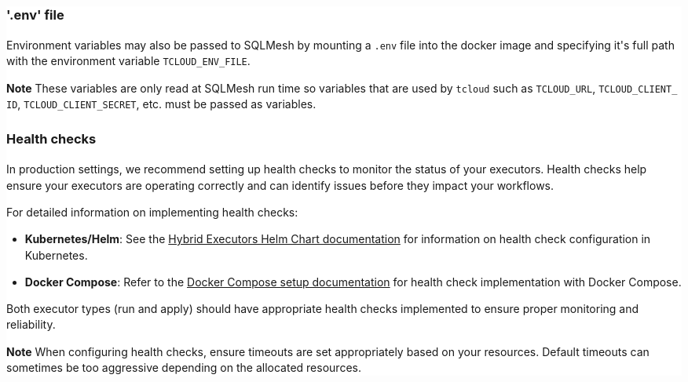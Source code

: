 ### '.env' file

Environment variables may also be passed to SQLMesh by mounting a `.env` file into the docker image and specifying it's full path with the environment variable `TCLOUD_ENV_FILE`. 

**Note** These variables are only read at SQLMesh run time so variables that are used by `tcloud` such as `TCLOUD_URL`, `TCLOUD_CLIENT_ID`, `TCLOUD_CLIENT_SECRET`, etc. must be passed as variables. 

### Health checks

In production settings, we recommend setting up health checks to monitor the status of your executors. Health checks help ensure your executors are operating correctly and can identify issues before they impact your workflows.

For detailed information on implementing health checks:

- **Kubernetes/Helm**: See the [Hybrid Executors Helm Chart documentation](./hybrid_executors_helm.md#verifying-the-installation) for information on health check configuration in Kubernetes.

- **Docker Compose**: Refer to the [Docker Compose setup documentation](./hybrid_executors_docker_compose#health-checking) for health check implementation with Docker Compose.

Both executor types (run and apply) should have appropriate health checks implemented to ensure proper monitoring and reliability.

**Note** When configuring health checks, ensure timeouts are set appropriately based on your resources. Default timeouts can sometimes be too aggressive depending on the allocated resources.
